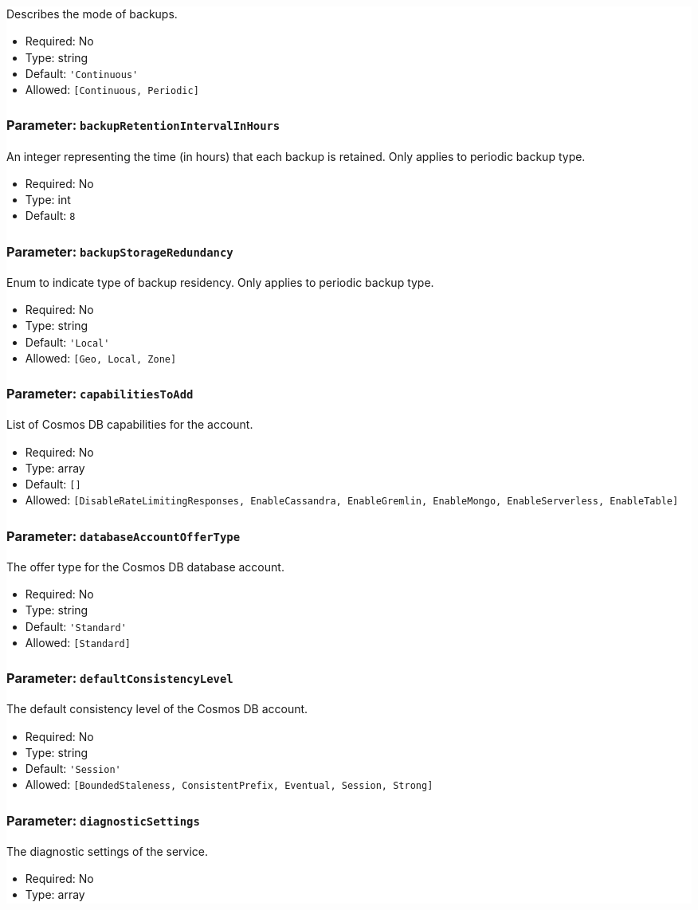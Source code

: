Describes the mode of backups.
- Required: No
- Type: string
- Default: `'Continuous'`
- Allowed: `[Continuous, Periodic]`

### Parameter: `backupRetentionIntervalInHours`

An integer representing the time (in hours) that each backup is retained. Only applies to periodic backup type.
- Required: No
- Type: int
- Default: `8`

### Parameter: `backupStorageRedundancy`

Enum to indicate type of backup residency. Only applies to periodic backup type.
- Required: No
- Type: string
- Default: `'Local'`
- Allowed: `[Geo, Local, Zone]`

### Parameter: `capabilitiesToAdd`

List of Cosmos DB capabilities for the account.
- Required: No
- Type: array
- Default: `[]`
- Allowed: `[DisableRateLimitingResponses, EnableCassandra, EnableGremlin, EnableMongo, EnableServerless, EnableTable]`

### Parameter: `databaseAccountOfferType`

The offer type for the Cosmos DB database account.
- Required: No
- Type: string
- Default: `'Standard'`
- Allowed: `[Standard]`

### Parameter: `defaultConsistencyLevel`

The default consistency level of the Cosmos DB account.
- Required: No
- Type: string
- Default: `'Session'`
- Allowed: `[BoundedStaleness, ConsistentPrefix, Eventual, Session, Strong]`

### Parameter: `diagnosticSettings`

The diagnostic settings of the service.
- Required: No
- Type: array
